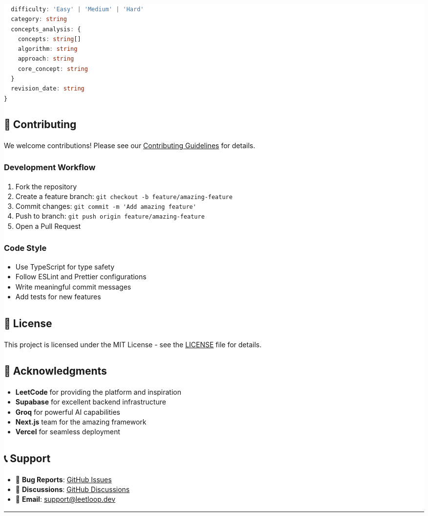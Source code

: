 ```typescript
  difficulty: 'Easy' | 'Medium' | 'Hard'
  category: string
  concepts_analysis: {
    concepts: string[]
    algorithm: string
    approach: string
    core_concept: string
  }
  revision_date: string
}
```

## 🤝 Contributing

We welcome contributions! Please see our [Contributing Guidelines](CONTRIBUTING.md) for details.

### Development Workflow

1. Fork the repository
2. Create a feature branch: `git checkout -b feature/amazing-feature`
3. Commit changes: `git commit -m 'Add amazing feature'`
4. Push to branch: `git push origin feature/amazing-feature`
5. Open a Pull Request

### Code Style

- Use TypeScript for type safety
- Follow ESLint and Prettier configurations
- Write meaningful commit messages
- Add tests for new features

## 📝 License

This project is licensed under the MIT License - see the [LICENSE](LICENSE) file for details.

## 🙏 Acknowledgments

- **LeetCode** for providing the platform and inspiration
- **Supabase** for excellent backend infrastructure
- **Groq** for powerful AI capabilities
- **Next.js** team for the amazing framework
- **Vercel** for seamless deployment

## 📞 Support

- 🐛 **Bug Reports**: [GitHub Issues](https://github.com/yourusername/leetloop/issues)
- 💬 **Discussions**: [GitHub Discussions](https://github.com/yourusername/leetloop/discussions)
- 📧 **Email**: support@leetloop.dev

---
